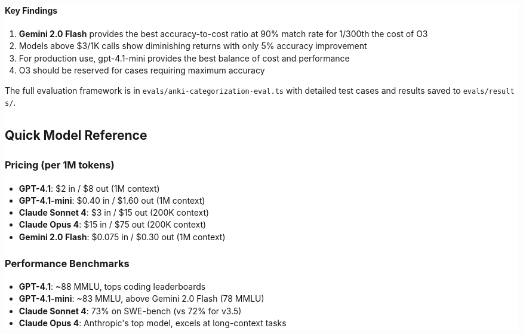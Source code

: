 #### Key Findings

1. **Gemini 2.0 Flash** provides the best accuracy-to-cost ratio at 90% match rate for 1/300th the cost of O3
2. Models above $3/1K calls show diminishing returns with only 5% accuracy improvement
3. For production use, gpt-4.1-mini provides the best balance of cost and performance
4. O3 should be reserved for cases requiring maximum accuracy

The full evaluation framework is in `evals/anki-categorization-eval.ts` with detailed test cases and results saved to `evals/results/`.

## Quick Model Reference

### Pricing (per 1M tokens)
- **GPT-4.1**: $2 in / $8 out (1M context)
- **GPT-4.1-mini**: $0.40 in / $1.60 out (1M context) 
- **Claude Sonnet 4**: $3 in / $15 out (200K context)
- **Claude Opus 4**: $15 in / $75 out (200K context)
- **Gemini 2.0 Flash**: $0.075 in / $0.30 out (1M context)

### Performance Benchmarks
- **GPT-4.1**: ~88 MMLU, tops coding leaderboards
- **GPT-4.1-mini**: ~83 MMLU, above Gemini 2.0 Flash (78 MMLU)
- **Claude Sonnet 4**: 73% on SWE-bench (vs 72% for v3.5)
- **Claude Opus 4**: Anthropic's top model, excels at long-context tasks